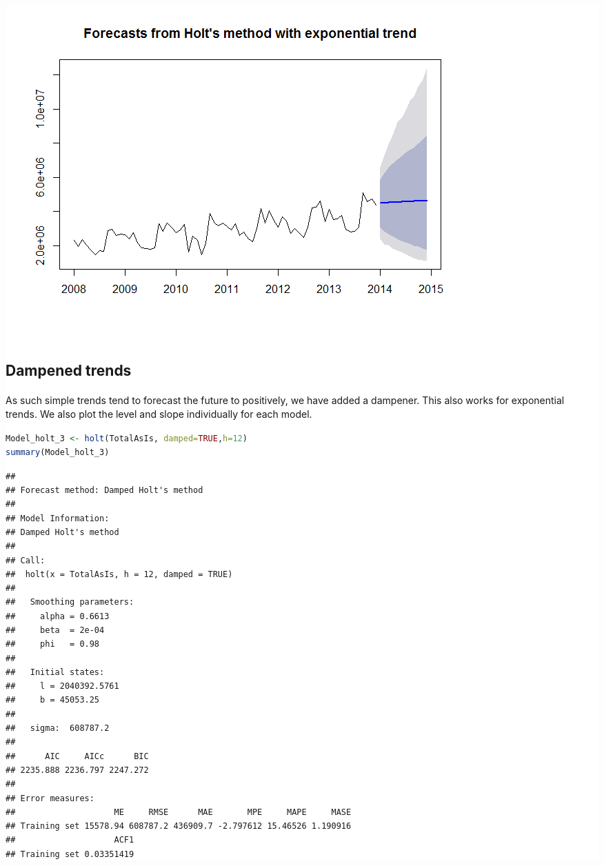 ![](CaseStudy2_files/figure-html/unnamed-chunk-26-2.png)

## Dampened trends
As such simple trends tend to forecast the future to positively, we have added a dampener. This also works for exponential trends. We also plot the level and slope individually for each model.

```r
Model_holt_3 <- holt(TotalAsIs, damped=TRUE,h=12)
summary(Model_holt_3)
```

```
## 
## Forecast method: Damped Holt's method
## 
## Model Information:
## Damped Holt's method 
## 
## Call:
##  holt(x = TotalAsIs, h = 12, damped = TRUE) 
## 
##   Smoothing parameters:
##     alpha = 0.6613 
##     beta  = 2e-04 
##     phi   = 0.98 
## 
##   Initial states:
##     l = 2040392.5761 
##     b = 45053.25 
## 
##   sigma:  608787.2
## 
##      AIC     AICc      BIC 
## 2235.888 2236.797 2247.272 
## 
## Error measures:
##                    ME     RMSE      MAE       MPE     MAPE     MASE
## Training set 15578.94 608787.2 436909.7 -2.797612 15.46526 1.190916
##                    ACF1
## Training set 0.03351419
```